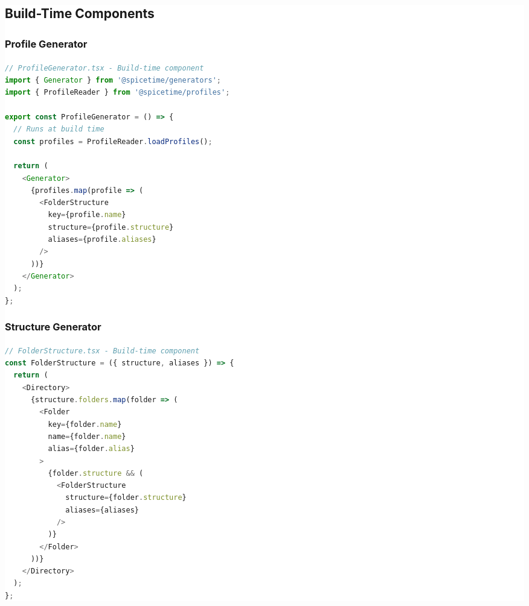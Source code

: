## Build-Time Components

### Profile Generator

```typescript
// ProfileGenerator.tsx - Build-time component
import { Generator } from '@spicetime/generators';
import { ProfileReader } from '@spicetime/profiles';

export const ProfileGenerator = () => {
  // Runs at build time
  const profiles = ProfileReader.loadProfiles();
  
  return (
    <Generator>
      {profiles.map(profile => (
        <FolderStructure
          key={profile.name}
          structure={profile.structure}
          aliases={profile.aliases}
        />
      ))}
    </Generator>
  );
};
```

### Structure Generator

```typescript
// FolderStructure.tsx - Build-time component
const FolderStructure = ({ structure, aliases }) => {
  return (
    <Directory>
      {structure.folders.map(folder => (
        <Folder
          key={folder.name}
          name={folder.name}
          alias={folder.alias}
        >
          {folder.structure && (
            <FolderStructure 
              structure={folder.structure}
              aliases={aliases}
            />
          )}
        </Folder>
      ))}
    </Directory>
  );
};
```
